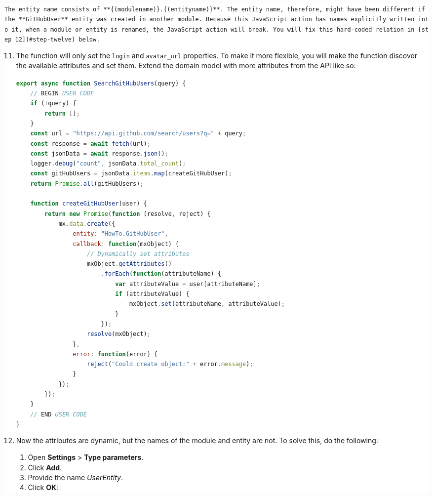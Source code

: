     The entity name consists of **{(modulename)}.{(entityname)}**. The entity name, therefore, might have been different if the **GitHubUser** entity was created in another module. Because this JavaScript action has names explicitly written into it, when a module or entity is renamed, the JavaScript action will break. You will fix this hard-coded relation in [step 12](#step-twelve) below.

11. The function will only set the `login` and `avatar_url` properties. To make it more flexible, you will make the function discover the available attributes and set them. Extend the domain model with more attributes from the API like so:

    ```javascript
    export async function SearchGitHubUsers(query) {
        // BEGIN USER CODE
        if (!query) {
            return [];
        }
        const url = "https://api.github.com/search/users?q=" + query;
        const response = await fetch(url); 
        const jsonData = await response.json();
        logger.debug("count", jsonData.total_count);
        const gitHubUsers = jsonData.items.map(createGitHubUser);
        return Promise.all(gitHubUsers);

        function createGitHubUser(user) {
            return new Promise(function (resolve, reject) {
                mx.data.create({
                    entity: "HowTo.GitHubUser",
                    callback: function(mxObject) {
                        // Dynamically set attributes
                        mxObject.getAttributes()
                            .forEach(function(attributeName) {
                                var attributeValue = user[attributeName];
                                if (attributeValue) {
                                    mxObject.set(attributeName, attributeValue);
                                }
                            });
                        resolve(mxObject);
                    },
                    error: function(error) {
                        reject("Could create object:" + error.message);
                    }
                });
            });
        }
        // END USER CODE
    }
    ```

12. <a id="step-twelve"></a>Now the attributes are dynamic, but the names of the module and entity are not. To solve this, do the following: <br/>
    1. Open **Settings** > **Type parameters**. <br/>
    2. Click **Add**. <br/>
    3. Provide the name *UserEntity*. <br/>
    4. Click **OK**:
